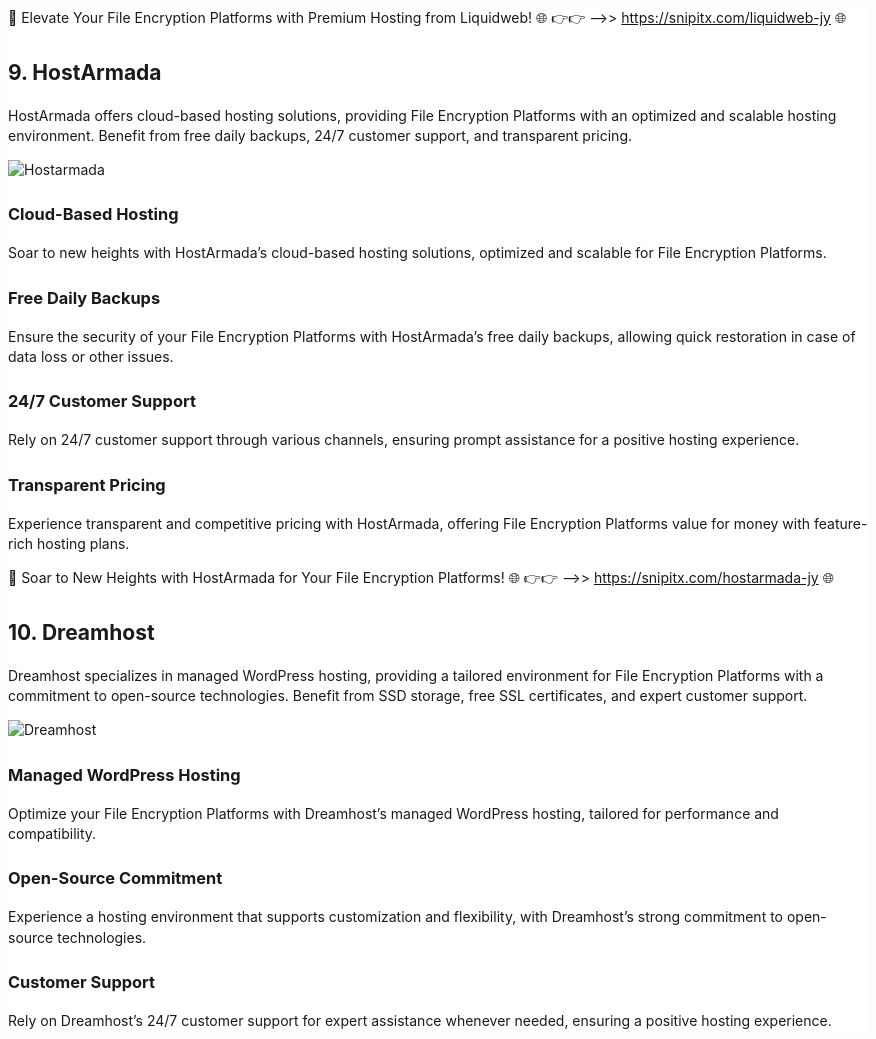🚀 Elevate Your File Encryption Platforms with Premium Hosting from Liquidweb! 🌐
👉👉 -->> https://snipitx.com/liquidweb-jy 🌐

## 9. HostArmada

HostArmada offers cloud-based hosting solutions, providing File Encryption Platforms with an optimized and scalable hosting environment. Benefit from free daily backups, 24/7 customer support, and transparent pricing.

![Hostarmada](https://i.imgur.com/KFbdf3o.jpeg "Hostarmada Hosting")

### Cloud-Based Hosting
Soar to new heights with HostArmada’s cloud-based hosting solutions, optimized and scalable for File Encryption Platforms.

### Free Daily Backups
Ensure the security of your File Encryption Platforms with HostArmada’s free daily backups, allowing quick restoration in case of data loss or other issues.

### 24/7 Customer Support
Rely on 24/7 customer support through various channels, ensuring prompt assistance for a positive hosting experience.

### Transparent Pricing
Experience transparent and competitive pricing with HostArmada, offering File Encryption Platforms value for money with feature-rich hosting plans.

🚀 Soar to New Heights with HostArmada for Your File Encryption Platforms! 🌐
👉👉 -->> https://snipitx.com/hostarmada-jy 🌐

## 10. Dreamhost

Dreamhost specializes in managed WordPress hosting, providing a tailored environment for File Encryption Platforms with a commitment to open-source technologies. Benefit from SSD storage, free SSL certificates, and expert customer support.

![Dreamhost](https://i.imgur.com/rXIg8ip.jpeg "Dreamhost Hosting")

### Managed WordPress Hosting
Optimize your File Encryption Platforms with Dreamhost’s managed WordPress hosting, tailored for performance and compatibility.

### Open-Source Commitment
Experience a hosting environment that supports customization and flexibility, with Dreamhost’s strong commitment to open-source technologies.

### Customer Support
Rely on Dreamhost’s 24/7 customer support for expert assistance whenever needed, ensuring a positive hosting experience.

